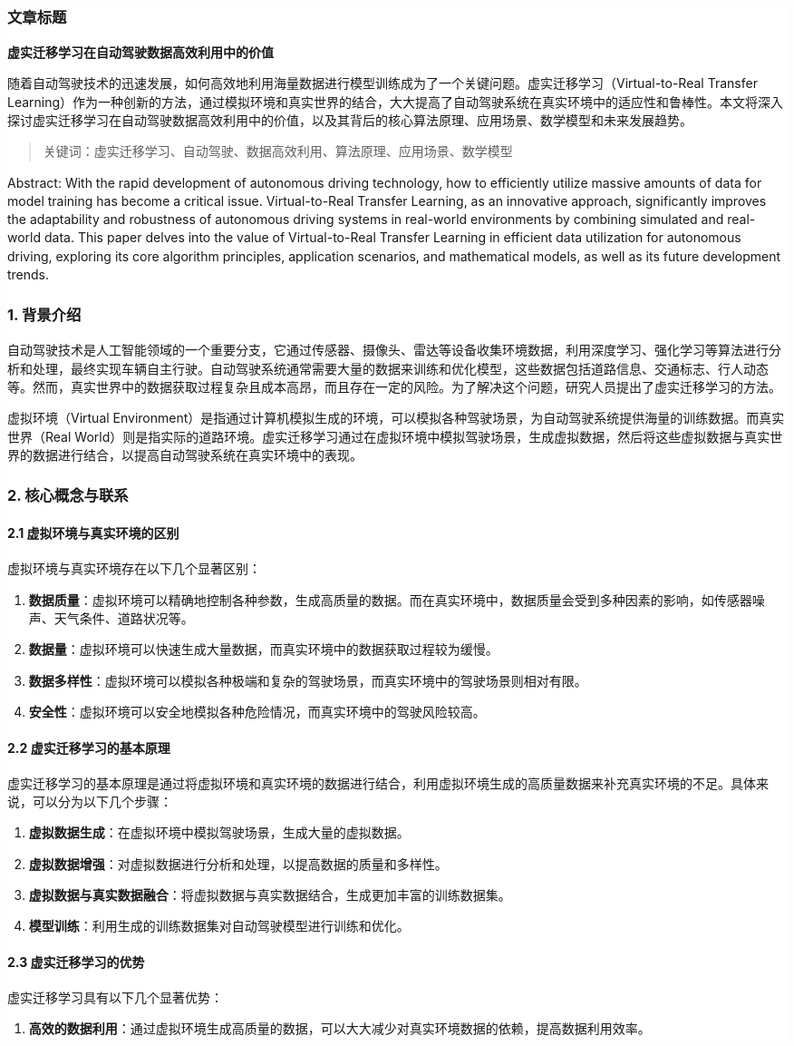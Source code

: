                  

### 文章标题

**虚实迁移学习在自动驾驶数据高效利用中的价值**

随着自动驾驶技术的迅速发展，如何高效地利用海量数据进行模型训练成为了一个关键问题。虚实迁移学习（Virtual-to-Real Transfer Learning）作为一种创新的方法，通过模拟环境和真实世界的结合，大大提高了自动驾驶系统在真实环境中的适应性和鲁棒性。本文将深入探讨虚实迁移学习在自动驾驶数据高效利用中的价值，以及其背后的核心算法原理、应用场景、数学模型和未来发展趋势。

> 关键词：虚实迁移学习、自动驾驶、数据高效利用、算法原理、应用场景、数学模型

Abstract:
With the rapid development of autonomous driving technology, how to efficiently utilize massive amounts of data for model training has become a critical issue. Virtual-to-Real Transfer Learning, as an innovative approach, significantly improves the adaptability and robustness of autonomous driving systems in real-world environments by combining simulated and real-world data. This paper delves into the value of Virtual-to-Real Transfer Learning in efficient data utilization for autonomous driving, exploring its core algorithm principles, application scenarios, and mathematical models, as well as its future development trends.

### <a name="1"></a>1. 背景介绍

自动驾驶技术是人工智能领域的一个重要分支，它通过传感器、摄像头、雷达等设备收集环境数据，利用深度学习、强化学习等算法进行分析和处理，最终实现车辆自主行驶。自动驾驶系统通常需要大量的数据来训练和优化模型，这些数据包括道路信息、交通标志、行人动态等。然而，真实世界中的数据获取过程复杂且成本高昂，而且存在一定的风险。为了解决这个问题，研究人员提出了虚实迁移学习的方法。

虚拟环境（Virtual Environment）是指通过计算机模拟生成的环境，可以模拟各种驾驶场景，为自动驾驶系统提供海量的训练数据。而真实世界（Real World）则是指实际的道路环境。虚实迁移学习通过在虚拟环境中模拟驾驶场景，生成虚拟数据，然后将这些虚拟数据与真实世界的数据进行结合，以提高自动驾驶系统在真实环境中的表现。

### <a name="2"></a>2. 核心概念与联系

#### 2.1 虚拟环境与真实环境的区别

虚拟环境与真实环境存在以下几个显著区别：

1. **数据质量**：虚拟环境可以精确地控制各种参数，生成高质量的数据。而在真实环境中，数据质量会受到多种因素的影响，如传感器噪声、天气条件、道路状况等。

2. **数据量**：虚拟环境可以快速生成大量数据，而真实环境中的数据获取过程较为缓慢。

3. **数据多样性**：虚拟环境可以模拟各种极端和复杂的驾驶场景，而真实环境中的驾驶场景则相对有限。

4. **安全性**：虚拟环境可以安全地模拟各种危险情况，而真实环境中的驾驶风险较高。

#### 2.2 虚实迁移学习的基本原理

虚实迁移学习的基本原理是通过将虚拟环境和真实环境的数据进行结合，利用虚拟环境生成的高质量数据来补充真实环境的不足。具体来说，可以分为以下几个步骤：

1. **虚拟数据生成**：在虚拟环境中模拟驾驶场景，生成大量的虚拟数据。

2. **虚拟数据增强**：对虚拟数据进行分析和处理，以提高数据的质量和多样性。

3. **虚拟数据与真实数据融合**：将虚拟数据与真实数据结合，生成更加丰富的训练数据集。

4. **模型训练**：利用生成的训练数据集对自动驾驶模型进行训练和优化。

#### 2.3 虚实迁移学习的优势

虚实迁移学习具有以下几个显著优势：

1. **高效的数据利用**：通过虚拟环境生成高质量的数据，可以大大减少对真实环境数据的依赖，提高数据利用效率。
